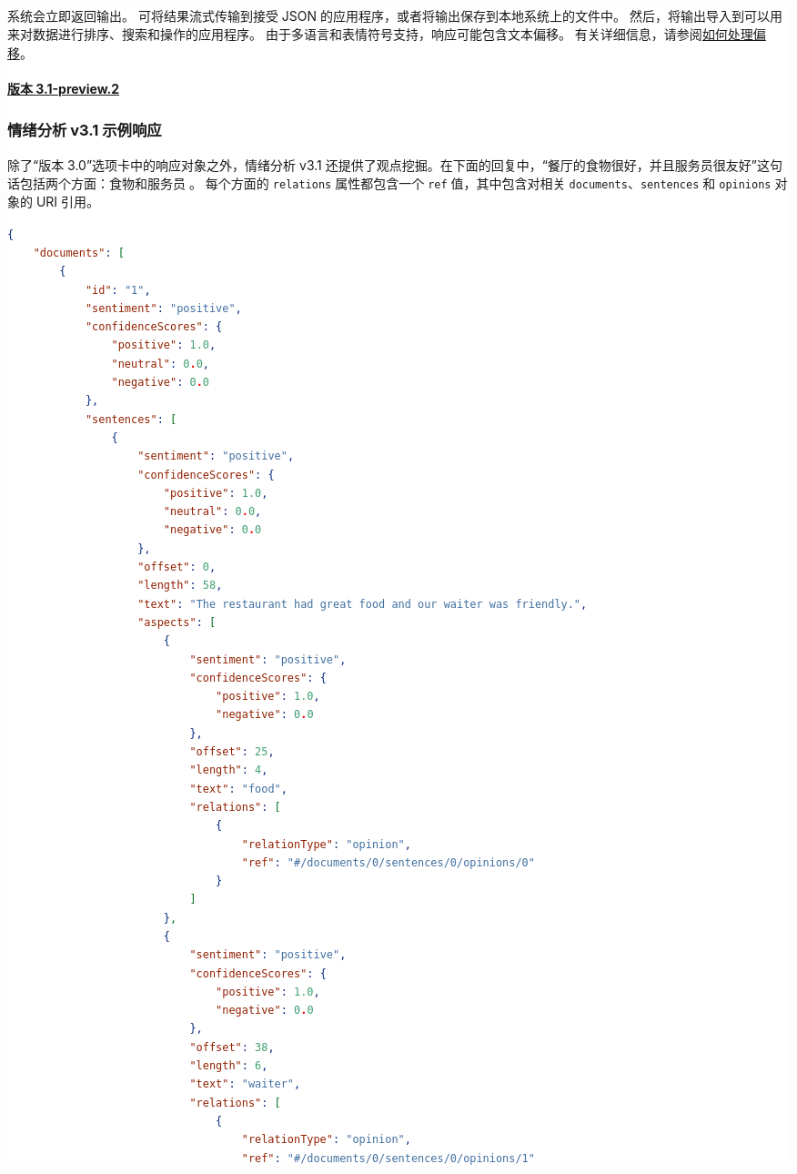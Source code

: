 系统会立即返回输出。 可将结果流式传输到接受 JSON 的应用程序，或者将输出保存到本地系统上的文件中。 然后，将输出导入到可以用来对数据进行排序、搜索和操作的应用程序。 由于多语言和表情符号支持，响应可能包含文本偏移。 有关详细信息，请参阅[如何处理偏移](../concepts/text-offsets.md)。

#### <a name="version-31-preview2"></a>[版本 3.1-preview.2](#tab/version-3-1)

### <a name="sentiment-analysis-v31-example-response"></a>情绪分析 v3.1 示例响应

除了“版本 3.0”选项卡中的响应对象之外，情绪分析 v3.1 还提供了观点挖掘。在下面的回复中，“餐厅的食物很好，并且服务员很友好”这句话包括两个方面：食物和服务员  。 每个方面的 `relations` 属性都包含一个 `ref` 值，其中包含对相关 `documents`、`sentences` 和 `opinions` 对象的 URI 引用。

```json
{
    "documents": [
        {
            "id": "1",
            "sentiment": "positive",
            "confidenceScores": {
                "positive": 1.0,
                "neutral": 0.0,
                "negative": 0.0
            },
            "sentences": [
                {
                    "sentiment": "positive",
                    "confidenceScores": {
                        "positive": 1.0,
                        "neutral": 0.0,
                        "negative": 0.0
                    },
                    "offset": 0,
                    "length": 58,
                    "text": "The restaurant had great food and our waiter was friendly.",
                    "aspects": [
                        {
                            "sentiment": "positive",
                            "confidenceScores": {
                                "positive": 1.0,
                                "negative": 0.0
                            },
                            "offset": 25,
                            "length": 4,
                            "text": "food",
                            "relations": [
                                {
                                    "relationType": "opinion",
                                    "ref": "#/documents/0/sentences/0/opinions/0"
                                }
                            ]
                        },
                        {
                            "sentiment": "positive",
                            "confidenceScores": {
                                "positive": 1.0,
                                "negative": 0.0
                            },
                            "offset": 38,
                            "length": 6,
                            "text": "waiter",
                            "relations": [
                                {
                                    "relationType": "opinion",
                                    "ref": "#/documents/0/sentences/0/opinions/1"
```